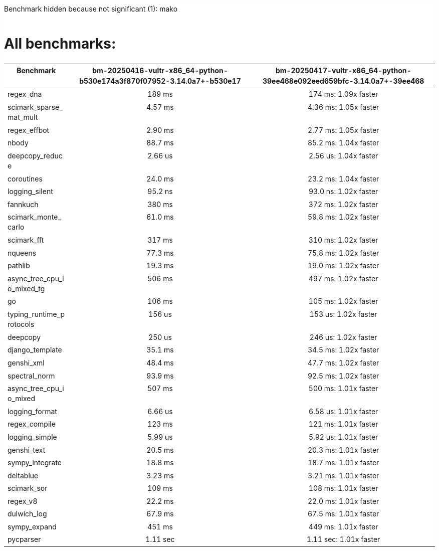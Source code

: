 Benchmark hidden because not significant (1): mako

All benchmarks:
===============

| Benchmark                  | bm-20250416-vultr-x86_64-python-b530e174a3f870f07952-3.14.0a7+-b530e17 | bm-20250417-vultr-x86_64-python-39ee468e092eed659bfc-3.14.0a7+-39ee468 |
|----------------------------|:----------------------------------------------------------------------:|:----------------------------------------------------------------------:|
| regex_dna                  | 189 ms                                                                 | 174 ms: 1.09x faster                                                   |
| scimark_sparse_mat_mult    | 4.57 ms                                                                | 4.36 ms: 1.05x faster                                                  |
| regex_effbot               | 2.90 ms                                                                | 2.77 ms: 1.05x faster                                                  |
| nbody                      | 88.7 ms                                                                | 85.2 ms: 1.04x faster                                                  |
| deepcopy_reduce            | 2.66 us                                                                | 2.56 us: 1.04x faster                                                  |
| coroutines                 | 24.0 ms                                                                | 23.2 ms: 1.04x faster                                                  |
| logging_silent             | 95.2 ns                                                                | 93.0 ns: 1.02x faster                                                  |
| fannkuch                   | 380 ms                                                                 | 372 ms: 1.02x faster                                                   |
| scimark_monte_carlo        | 61.0 ms                                                                | 59.8 ms: 1.02x faster                                                  |
| scimark_fft                | 317 ms                                                                 | 310 ms: 1.02x faster                                                   |
| nqueens                    | 77.3 ms                                                                | 75.8 ms: 1.02x faster                                                  |
| pathlib                    | 19.3 ms                                                                | 19.0 ms: 1.02x faster                                                  |
| async_tree_cpu_io_mixed_tg | 506 ms                                                                 | 497 ms: 1.02x faster                                                   |
| go                         | 106 ms                                                                 | 105 ms: 1.02x faster                                                   |
| typing_runtime_protocols   | 156 us                                                                 | 153 us: 1.02x faster                                                   |
| deepcopy                   | 250 us                                                                 | 246 us: 1.02x faster                                                   |
| django_template            | 35.1 ms                                                                | 34.5 ms: 1.02x faster                                                  |
| genshi_xml                 | 48.4 ms                                                                | 47.7 ms: 1.02x faster                                                  |
| spectral_norm              | 93.9 ms                                                                | 92.5 ms: 1.02x faster                                                  |
| async_tree_cpu_io_mixed    | 507 ms                                                                 | 500 ms: 1.01x faster                                                   |
| logging_format             | 6.66 us                                                                | 6.58 us: 1.01x faster                                                  |
| regex_compile              | 123 ms                                                                 | 121 ms: 1.01x faster                                                   |
| logging_simple             | 5.99 us                                                                | 5.92 us: 1.01x faster                                                  |
| genshi_text                | 20.5 ms                                                                | 20.3 ms: 1.01x faster                                                  |
| sympy_integrate            | 18.8 ms                                                                | 18.7 ms: 1.01x faster                                                  |
| deltablue                  | 3.23 ms                                                                | 3.21 ms: 1.01x faster                                                  |
| scimark_sor                | 109 ms                                                                 | 108 ms: 1.01x faster                                                   |
| regex_v8                   | 22.2 ms                                                                | 22.0 ms: 1.01x faster                                                  |
| dulwich_log                | 67.9 ms                                                                | 67.5 ms: 1.01x faster                                                  |
| sympy_expand               | 451 ms                                                                 | 449 ms: 1.01x faster                                                   |
| pycparser                  | 1.11 sec                                                               | 1.11 sec: 1.01x faster                                                 |